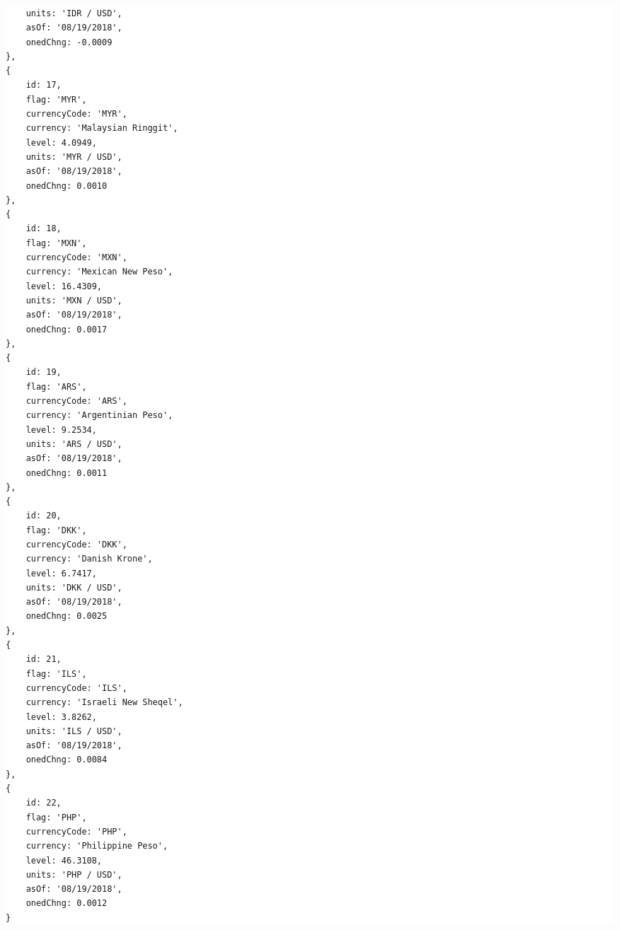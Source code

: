 		units: 'IDR / USD',
		asOf: '08/19/2018',
		onedChng: -0.0009
	},
	{
		id: 17,
		flag: 'MYR',
		currencyCode: 'MYR',
		currency: 'Malaysian Ringgit',
		level: 4.0949,
		units: 'MYR / USD',
		asOf: '08/19/2018',
		onedChng: 0.0010
	},
	{
		id: 18,
		flag: 'MXN',
		currencyCode: 'MXN',
		currency: 'Mexican New Peso',
		level: 16.4309,
		units: 'MXN / USD',
		asOf: '08/19/2018',
		onedChng: 0.0017
	},
	{
		id: 19,
		flag: 'ARS',
		currencyCode: 'ARS',
		currency: 'Argentinian Peso',
		level: 9.2534,
		units: 'ARS / USD',
		asOf: '08/19/2018',
		onedChng: 0.0011
	},
	{
		id: 20,
		flag: 'DKK',
		currencyCode: 'DKK',
		currency: 'Danish Krone',
		level: 6.7417,
		units: 'DKK / USD',
		asOf: '08/19/2018',
		onedChng: 0.0025
	},
	{
		id: 21,
		flag: 'ILS',
		currencyCode: 'ILS',
		currency: 'Israeli New Sheqel',
		level: 3.8262,
		units: 'ILS / USD',
		asOf: '08/19/2018',
		onedChng: 0.0084
	},
	{
		id: 22,
		flag: 'PHP',
		currencyCode: 'PHP',
		currency: 'Philippine Peso',
		level: 46.3108,
		units: 'PHP / USD',
		asOf: '08/19/2018',
		onedChng: 0.0012
	}